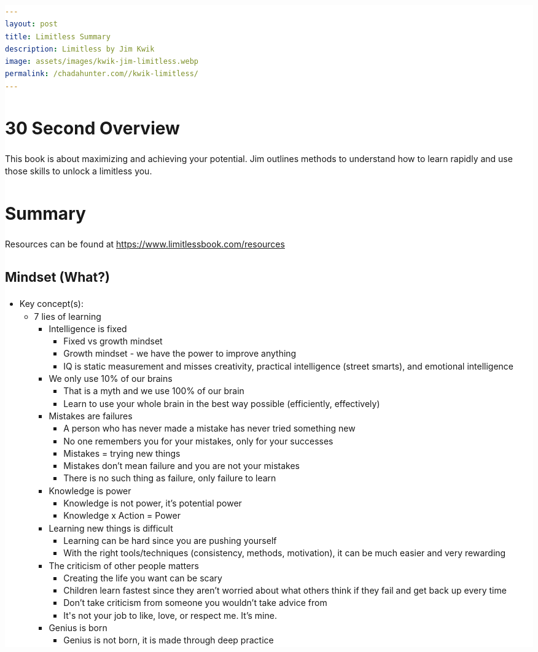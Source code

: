 ```yaml
---
layout: post
title: Limitless Summary
description: Limitless by Jim Kwik
image: assets/images/kwik-jim-limitless.webp
permalink: /chadahunter.com//kwik-limitless/
---
```


# 30 Second Overview
This book is about maximizing and achieving your potential. Jim outlines methods to 
understand how to learn rapidly and use those skills to unlock a limitless you.

# Summary
Resources can be found at https://www.limitlessbook.com/resources  

## Mindset (What?)
* Key concept(s): 
   * 7 lies of learning
      * Intelligence is fixed
         * Fixed vs growth mindset
         * Growth mindset - we have the power to improve anything
         * IQ is static measurement and misses creativity, practical intelligence (street smarts), and emotional intelligence
      * We only use 10% of our brains
         * That is a myth and we use 100% of our brain
         * Learn to use your whole brain in the best way possible (efficiently, effectively)
      * Mistakes are failures
         * A person who has never made a mistake has never tried something new
         * No one remembers you for your mistakes, only for your successes
         * Mistakes = trying new things
         * Mistakes don’t mean failure and you are not your mistakes
         * There is no such thing as failure, only failure to learn
      * Knowledge is power
         * Knowledge is not power, it’s potential power
         * Knowledge x Action = Power
      * Learning new things is difficult
         * Learning can be hard since you are pushing yourself
         * With the right tools/techniques (consistency, methods, motivation), it can be much easier and very rewarding
      * The criticism of other people matters
         * Creating the life you want can be scary
         * Children learn fastest since they aren’t worried about what others think if they fail and get back up every time 
         * Don’t take criticism from someone you wouldn’t take advice from 
         * It's not your job to like, love, or respect me. It’s mine.
      * Genius is born
         * Genius is not born, it is made through deep practice
